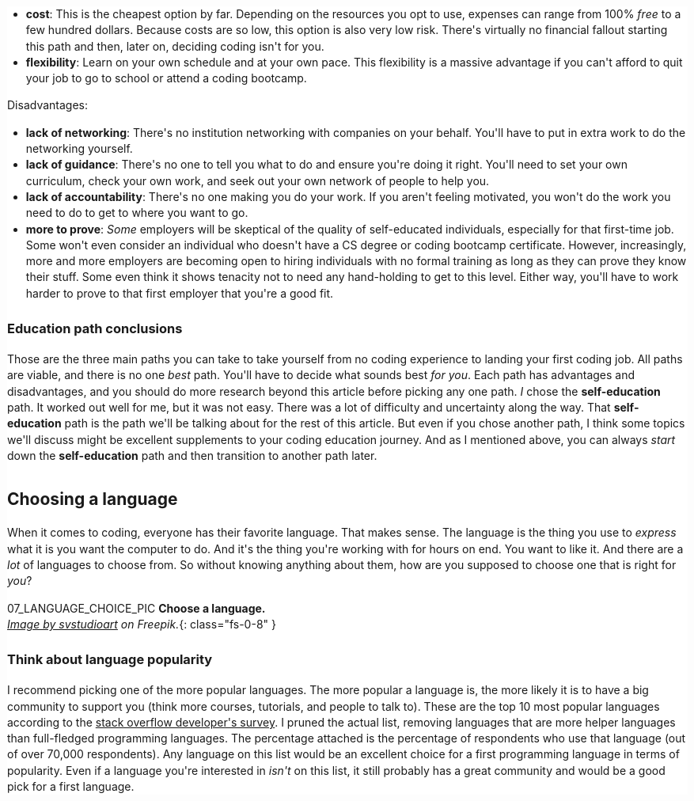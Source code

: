 - **cost**: This is the cheapest option by far. Depending on the resources you opt to use, expenses can range from 100% *free* to a few hundred dollars. Because costs are so low, this option is also very low risk. There's virtually no financial fallout starting this path and then, later on, deciding coding isn't for you.
- **flexibility**: Learn on your own schedule and at your own pace. This flexibility is a massive advantage if you can't afford to quit your job to go to school or attend a coding bootcamp.

Disadvantages:

- **lack of networking**: There's no institution networking with companies on your behalf. You'll have to put in extra work to do the networking yourself.
- **lack of guidance**: There's no one to tell you what to do and ensure you're doing it right. You'll need to set your own curriculum, check your own work, and seek out your own network of people to help you.
- **lack of accountability**: There's no one making you do your work. If you aren't feeling motivated, you won't do the work you need to do to get to where you want to go.
- **more to prove**: *Some* employers will be skeptical of the quality of self-educated individuals, especially for that first-time job. Some won't even consider an individual who doesn't have a CS degree or coding bootcamp certificate. However, increasingly, more and more employers are becoming open to hiring individuals with no formal training as long as they can prove they know their stuff. Some even think it shows tenacity not to need any hand-holding to get to this level. Either way, you'll have to work harder to prove to that first employer that you're a good fit.

### Education path conclusions

Those are the three main paths you can take to take yourself from no coding experience to landing your first coding job. All paths are viable, and there is no one *best* path. You'll have to decide what sounds best *for you*. Each path has advantages and disadvantages, and you should do more research beyond this article before picking any one path. *I* chose the **self-education** path. It worked out well for me, but it was not easy. There was a lot of difficulty and uncertainty along the way. That **self-education** path is the path we'll be talking about for the rest of this article. But even if you chose another path, I think some topics we'll discuss might be excellent supplements to your coding education journey. And as I mentioned above, you can always *start* down the **self-education** path and then transition to another path later.

## Choosing a language

When it comes to coding, everyone has their favorite language. That makes sense. The language is the thing you use to *express* what it is you want the computer to do. And it's the thing you're working with for hours on end. You want to like it. And there are a *lot* of languages to choose from. So without knowing anything about them, how are you supposed to choose one that is right for *you*?

07_LANGUAGE_CHOICE_PIC
**Choose a language.**<br>
*[Image by svstudioart](https://www.freepik.com/free-vector/programmer-working-web-development-code-engineer-programming-python-php-java-script-computer_14723889.htm) on Freepik.*{: class="fs-0-8" }

### Think about language popularity

I recommend picking one of the more popular languages. The more popular a language is, the more likely it is to have a big community to support you (think more courses, tutorials, and people to talk to). These are the top 10 most popular languages according to the [stack overflow developer's survey](https://survey.stackoverflow.co/2022/#most-popular-technologies-language). I pruned the actual list, removing languages that are more helper languages than full-fledged programming languages. The percentage attached is the percentage of respondents who use that language (out of over 70,000 respondents). Any language on this list would be an excellent choice for a first programming language in terms of popularity. Even if a language you're interested in *isn't* on this list, it still probably has a great community and would be a good pick for a first language.
